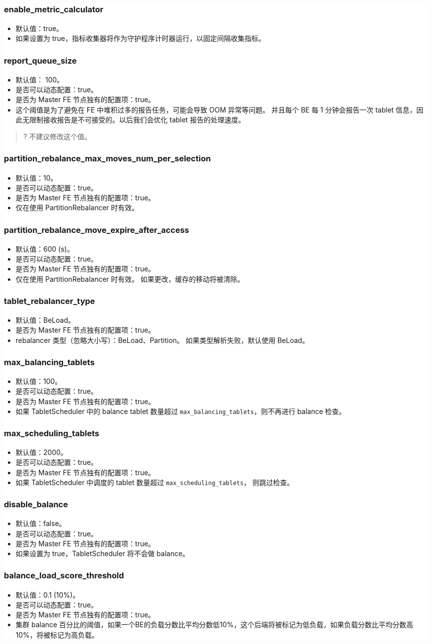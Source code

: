 ### enable_metric_calculator
- 默认值：true。
- 如果设置为 true，指标收集器将作为守护程序计时器运行，以固定间隔收集指标。

### report_queue_size
- 默认值： 100。
- 是否可以动态配置：true。
- 是否为  Master FE  节点独有的配置项：true。
- 这个阈值是为了避免在 FE 中堆积过多的报告任务，可能会导致 OOM 异常等问题。 并且每个 BE 每 1 分钟会报告一次 tablet 信息，因此无限制接收报告是不可接受的。以后我们会优化 tablet 报告的处理速度。

>? 不建议修改这个值。

### partition_rebalance_max_moves_num_per_selection
- 默认值：10。
- 是否可以动态配置：true。
- 是否为 Master FE 节点独有的配置项：true。
- 仅在使用  PartitionRebalancer  时有效。 

### partition_rebalance_move_expire_after_access
- 默认值：600   (s)。
- 是否可以动态配置：true。
- 是否为 Master FE 节点独有的配置项：true。
- 仅在使用  PartitionRebalancer  时有效。 如果更改，缓存的移动将被清除。 

### tablet_rebalancer_type
- 默认值：BeLoad。
- 是否为 Master FE 节点独有的配置项：true。
- rebalancer 类型（忽略大小写）：BeLoad、Partition。 如果类型解析失败，默认使用 BeLoad。 

### max_balancing_tablets
- 默认值：100。
- 是否可以动态配置：true。
- 是否为 Master FE 节点独有的配置项：true。
- 如果 TabletScheduler 中的 balance tablet 数量超过 `max_balancing_tablets`，则不再进行 balance 检查。 

### max_scheduling_tablets
- 默认值：2000。
- 是否可以动态配置：true。
- 是否为 Master FE 节点独有的配置项：true。
- 如果 TabletScheduler 中调度的 tablet 数量超过 `max_scheduling_tablets`， 则跳过检查。

### disable_balance
- 默认值：false。
- 是否可以动态配置：true。
- 是否为 Master FE 节点独有的配置项：true。
- 如果设置为 true，TabletScheduler 将不会做 balance。

### balance_load_score_threshold
- 默认值：0.1 (10%)。
- 是否可以动态配置：true。
- 是否为 Master FE 节点独有的配置项：true。
- 集群 balance 百分比的阈值，如果一个BE的负载分数比平均分数低10%，这个后端将被标记为低负载，如果负载分数比平均分数高10%，将被标记为高负载。
